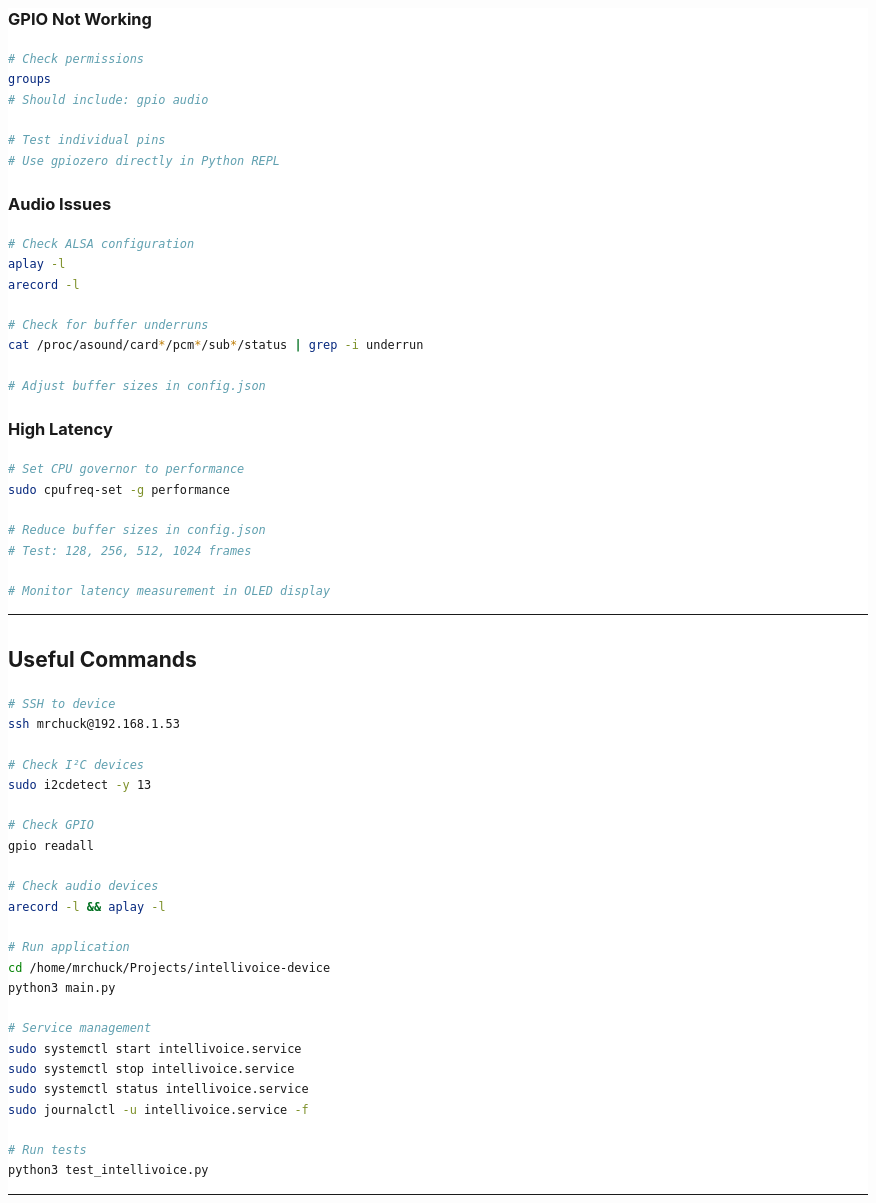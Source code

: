 ### GPIO Not Working
```bash
# Check permissions
groups
# Should include: gpio audio

# Test individual pins
# Use gpiozero directly in Python REPL
```

### Audio Issues
```bash
# Check ALSA configuration
aplay -l
arecord -l

# Check for buffer underruns
cat /proc/asound/card*/pcm*/sub*/status | grep -i underrun

# Adjust buffer sizes in config.json
```

### High Latency
```bash
# Set CPU governor to performance
sudo cpufreq-set -g performance

# Reduce buffer sizes in config.json
# Test: 128, 256, 512, 1024 frames

# Monitor latency measurement in OLED display
```

---

## Useful Commands

```bash
# SSH to device
ssh mrchuck@192.168.1.53

# Check I²C devices
sudo i2cdetect -y 13

# Check GPIO
gpio readall

# Check audio devices
arecord -l && aplay -l

# Run application
cd /home/mrchuck/Projects/intellivoice-device
python3 main.py

# Service management
sudo systemctl start intellivoice.service
sudo systemctl stop intellivoice.service
sudo systemctl status intellivoice.service
sudo journalctl -u intellivoice.service -f

# Run tests
python3 test_intellivoice.py
```

---